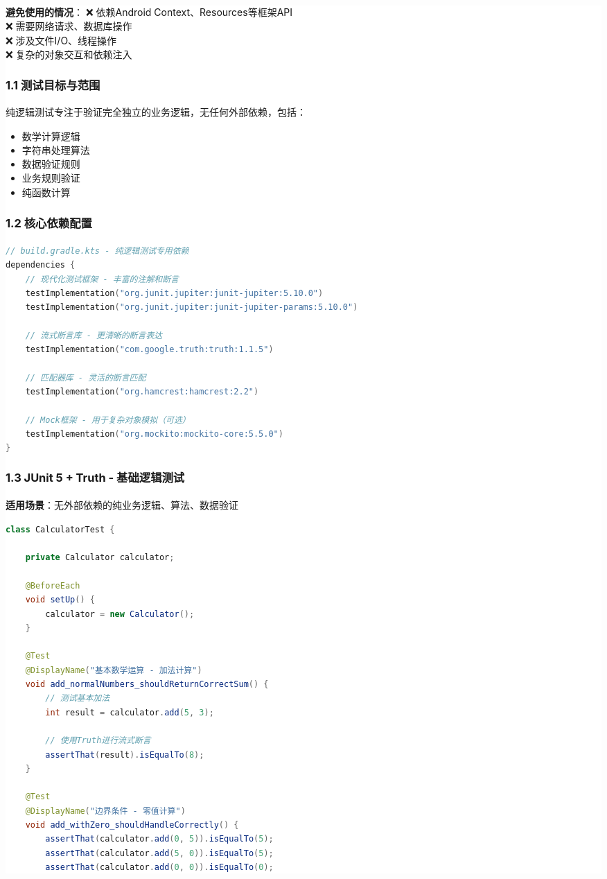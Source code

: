 **避免使用的情况**：
❌ 依赖Android Context、Resources等框架API  
❌ 需要网络请求、数据库操作  
❌ 涉及文件I/O、线程操作  
❌ 复杂的对象交互和依赖注入  

### 1.1 测试目标与范围

纯逻辑测试专注于验证完全独立的业务逻辑，无任何外部依赖，包括：
- 数学计算逻辑
- 字符串处理算法
- 数据验证规则
- 业务规则验证
- 纯函数计算

### 1.2 核心依赖配置

```kotlin
// build.gradle.kts - 纯逻辑测试专用依赖
dependencies {
    // 现代化测试框架 - 丰富的注解和断言
    testImplementation("org.junit.jupiter:junit-jupiter:5.10.0")
    testImplementation("org.junit.jupiter:junit-jupiter-params:5.10.0")
    
    // 流式断言库 - 更清晰的断言表达
    testImplementation("com.google.truth:truth:1.1.5")
    
    // 匹配器库 - 灵活的断言匹配
    testImplementation("org.hamcrest:hamcrest:2.2")
    
    // Mock框架 - 用于复杂对象模拟（可选）
    testImplementation("org.mockito:mockito-core:5.5.0")
}
```

### 1.3 JUnit 5 + Truth - 基础逻辑测试

**适用场景**：无外部依赖的纯业务逻辑、算法、数据验证

```java
class CalculatorTest {
    
    private Calculator calculator;
    
    @BeforeEach
    void setUp() {
        calculator = new Calculator();
    }
    
    @Test
    @DisplayName("基本数学运算 - 加法计算")
    void add_normalNumbers_shouldReturnCorrectSum() {
        // 测试基本加法
        int result = calculator.add(5, 3);
        
        // 使用Truth进行流式断言
        assertThat(result).isEqualTo(8);
    }
    
    @Test
    @DisplayName("边界条件 - 零值计算")
    void add_withZero_shouldHandleCorrectly() {
        assertThat(calculator.add(0, 5)).isEqualTo(5);
        assertThat(calculator.add(5, 0)).isEqualTo(5);
        assertThat(calculator.add(0, 0)).isEqualTo(0);
```